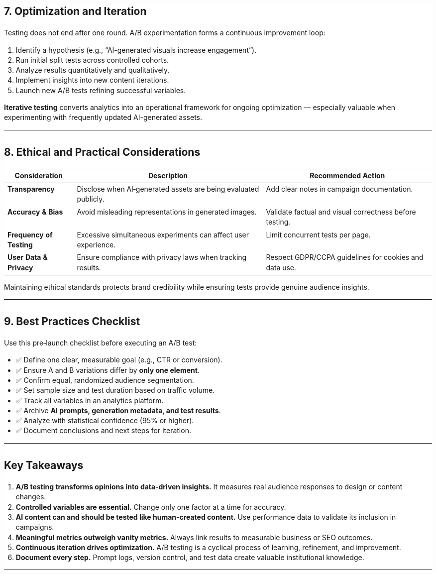 
## 7. Optimization and Iteration

Testing does not end after one round. A/B experimentation forms a continuous improvement loop:

1. Identify a hypothesis (e.g., “AI-generated visuals increase engagement”).  
2. Run initial split tests across controlled cohorts.  
3. Analyze results quantitatively and qualitatively.  
4. Implement insights into new content iterations.  
5. Launch new A/B tests refining successful variables.  

**Iterative testing** converts analytics into an operational framework for ongoing optimization — especially valuable when experimenting with frequently updated AI-generated assets.

---

## 8. Ethical and Practical Considerations

| Consideration | Description | Recommended Action |
|----------------|-------------|--------------------|
| **Transparency** | Disclose when AI‑generated assets are being evaluated publicly. | Add clear notes in campaign documentation. |
| **Accuracy & Bias** | Avoid misleading representations in generated images. | Validate factual and visual correctness before testing. |
| **Frequency of Testing** | Excessive simultaneous experiments can affect user experience. | Limit concurrent tests per page. |
| **User Data & Privacy** | Ensure compliance with privacy laws when tracking results. | Respect GDPR/CCPA guidelines for cookies and data use. |

Maintaining ethical standards protects brand credibility while ensuring tests provide genuine audience insights.

---

## 9. Best Practices Checklist

Use this pre‑launch checklist before executing an A/B test:

- ✅ Define one clear, measurable goal (e.g., CTR or conversion).  
- ✅ Ensure A and B variations differ by **only one element**.  
- ✅ Confirm equal, randomized audience segmentation.  
- ✅ Set sample size and test duration based on traffic volume.  
- ✅ Track all variables in an analytics platform.  
- ✅ Archive **AI prompts, generation metadata, and test results**.  
- ✅ Analyze with statistical confidence (95% or higher).  
- ✅ Document conclusions and next steps for iteration.

---

## Key Takeaways

1. **A/B testing transforms opinions into data‑driven insights.** It measures real audience responses to design or content changes.  
2. **Controlled variables are essential.** Change only one factor at a time for accuracy.  
3. **AI content can and should be tested like human‑created content.** Use performance data to validate its inclusion in campaigns.  
4. **Meaningful metrics outweigh vanity metrics.** Always link results to measurable business or SEO outcomes.  
5. **Continuous iteration drives optimization.** A/B testing is a cyclical process of learning, refinement, and improvement.  
6. **Document every step.** Prompt logs, version control, and test data create valuable institutional knowledge.

---